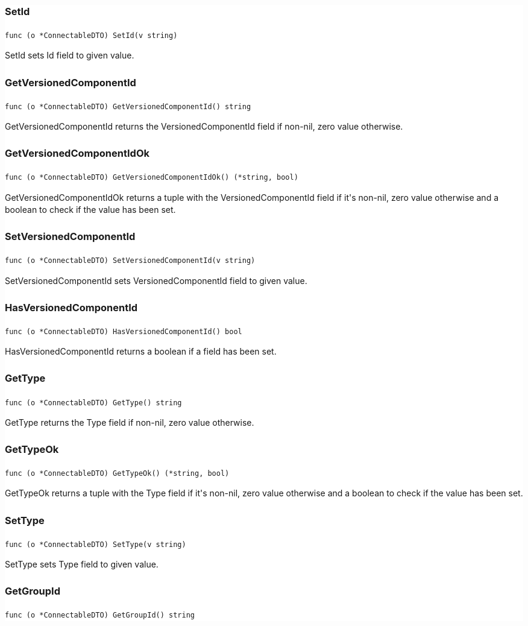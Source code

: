 ### SetId

`func (o *ConnectableDTO) SetId(v string)`

SetId sets Id field to given value.


### GetVersionedComponentId

`func (o *ConnectableDTO) GetVersionedComponentId() string`

GetVersionedComponentId returns the VersionedComponentId field if non-nil, zero value otherwise.

### GetVersionedComponentIdOk

`func (o *ConnectableDTO) GetVersionedComponentIdOk() (*string, bool)`

GetVersionedComponentIdOk returns a tuple with the VersionedComponentId field if it's non-nil, zero value otherwise
and a boolean to check if the value has been set.

### SetVersionedComponentId

`func (o *ConnectableDTO) SetVersionedComponentId(v string)`

SetVersionedComponentId sets VersionedComponentId field to given value.

### HasVersionedComponentId

`func (o *ConnectableDTO) HasVersionedComponentId() bool`

HasVersionedComponentId returns a boolean if a field has been set.

### GetType

`func (o *ConnectableDTO) GetType() string`

GetType returns the Type field if non-nil, zero value otherwise.

### GetTypeOk

`func (o *ConnectableDTO) GetTypeOk() (*string, bool)`

GetTypeOk returns a tuple with the Type field if it's non-nil, zero value otherwise
and a boolean to check if the value has been set.

### SetType

`func (o *ConnectableDTO) SetType(v string)`

SetType sets Type field to given value.


### GetGroupId

`func (o *ConnectableDTO) GetGroupId() string`

